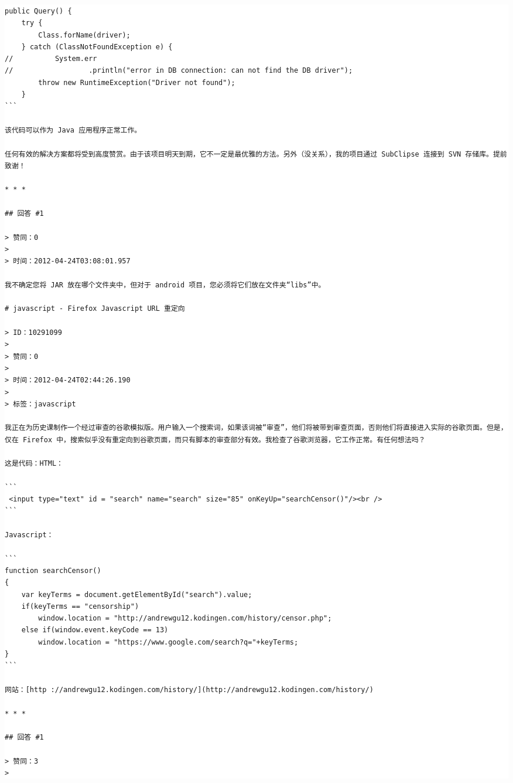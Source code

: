 ````
public Query() {
    try {
        Class.forName(driver);
    } catch (ClassNotFoundException e) {
//          System.err
//                  .println("error in DB connection: can not find the DB driver");
        throw new RuntimeException("Driver not found");
    } 
```

该代码可以作为 Java 应用程序正常工作。

任何有效的解决方案都将受到高度赞赏。由于该项目明天到期，它不一定是最优雅的方法。另外（没关系），我的项目通过 SubClipse 连接到 SVN 存储库。提前致谢！

* * *

## 回答 #1

> 赞同：0
> 
> 时间：2012-04-24T03:08:01.957

我不确定您将 JAR 放在哪个文件夹中，但对于 android 项目，您必须将它们放在文件夹“libs”中。

# javascript - Firefox Javascript URL 重定向

> ID：10291099
> 
> 赞同：0
> 
> 时间：2012-04-24T02:44:26.190
> 
> 标签：javascript

我正在为历史课制作一个经过审查的谷歌模拟版。用户输入一个搜索词，如果该词被“审查”，他们将被带到审查页面，否则他们将直接进入实际的谷歌页面。但是，仅在 Firefox 中，搜索似乎没有重定向到谷歌页面，而只有脚本的审查部分有效。我检查了谷歌浏览器，它工作正常。有任何想法吗？

这是代码：HTML：

```
 <input type="text" id = "search" name="search" size="85" onKeyUp="searchCensor()"/><br /> 
```

Javascript：

```
function searchCensor() 
{
    var keyTerms = document.getElementById("search").value;
    if(keyTerms == "censorship")
        window.location = "http://andrewgu12.kodingen.com/history/censor.php";
    else if(window.event.keyCode == 13)
        window.location = "https://www.google.com/search?q="+keyTerms;
} 
```

网站：[http ://andrewgu12.kodingen.com/history/](http://andrewgu12.kodingen.com/history/)

* * *

## 回答 #1

> 赞同：3
> 
````